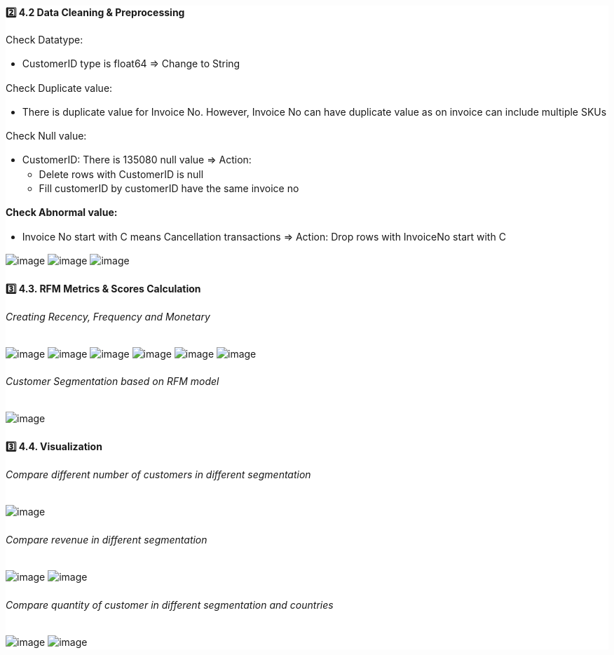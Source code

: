 #### 2️⃣ 4.2 Data Cleaning & Preprocessing
Check Datatype:
- CustomerID type is float64 => Change to String

Check Duplicate value:
- There is duplicate value for Invoice No. However, Invoice No can have duplicate value as on invoice can include multiple SKUs

Check Null value:
- CustomerID: There is 135080 null value =>
  Action:
  *   Delete rows with CustomerID is null
  *   Fill customerID by customerID have the same invoice no

**Check Abnormal value:**
- Invoice No start with C means Cancellation transactions => Action: Drop rows with InvoiceNo start with C
<img width="1607" height="347" alt="image" src="https://github.com/user-attachments/assets/2f58b04a-d719-4133-b728-b5c12755440c" />
<img width="1550" height="516" alt="image" src="https://github.com/user-attachments/assets/68596400-e5de-46e2-87ae-5affdc97a667" />
<img width="1564" height="615" alt="image" src="https://github.com/user-attachments/assets/101d0fbd-6a3a-4ae1-b502-364244abf47b" />

#### 3️⃣ 4.3. RFM Metrics & Scores Calculation
###### Creating Recency, Frequency and Monetary
<img width="1236" height="609" alt="image" src="https://github.com/user-attachments/assets/fae12e10-a4da-45f6-9c0a-ec1ffaa1f502" />
<img width="957" height="542" alt="image" src="https://github.com/user-attachments/assets/27fd7e5f-f35e-4526-8e90-3a0f18701598" />
<img width="1145" height="550" alt="image" src="https://github.com/user-attachments/assets/e7a1bd79-b040-47be-9f64-1c4fd633cc81" />
<img width="1143" height="530" alt="image" src="https://github.com/user-attachments/assets/170c6228-5340-413d-920c-e007de3076c9" />
<img width="1284" height="585" alt="image" src="https://github.com/user-attachments/assets/d38ffc1f-e18b-427f-82a7-82d9a0d7b3fc" />
<img width="1448" height="508" alt="image" src="https://github.com/user-attachments/assets/9d914a29-38b2-4781-9b4c-dc798e4b3495" />

###### Customer Segmentation based on RFM model
<img width="1363" height="791" alt="image" src="https://github.com/user-attachments/assets/092d2d67-8b4a-4dc1-b8de-e1388494682c" />


#### 3️⃣ 4.4. Visualization
###### Compare different number of customers in different segmentation
<img width="1191" height="617" alt="image" src="https://github.com/user-attachments/assets/40942f4f-d8a5-41b8-b3bc-9327e92a802c" />

###### Compare revenue in different segmentation
<img width="1226" height="797" alt="image" src="https://github.com/user-attachments/assets/34e8c95d-f318-4fe6-b8f5-dc7ace22ad55" />
<img width="1186" height="797" alt="image" src="https://github.com/user-attachments/assets/971f36fc-1e79-418c-9a4a-75f65c4a03c6" />

###### Compare quantity of customer in different segmentation and countries
<img width="1413" height="270" alt="image" src="https://github.com/user-attachments/assets/db697f8b-9675-4a32-b03b-ba90d24d8644" />
<img width="1802" height="989" alt="image" src="https://github.com/user-attachments/assets/826254e9-6cc0-445c-a979-90e38a8a3293" />
